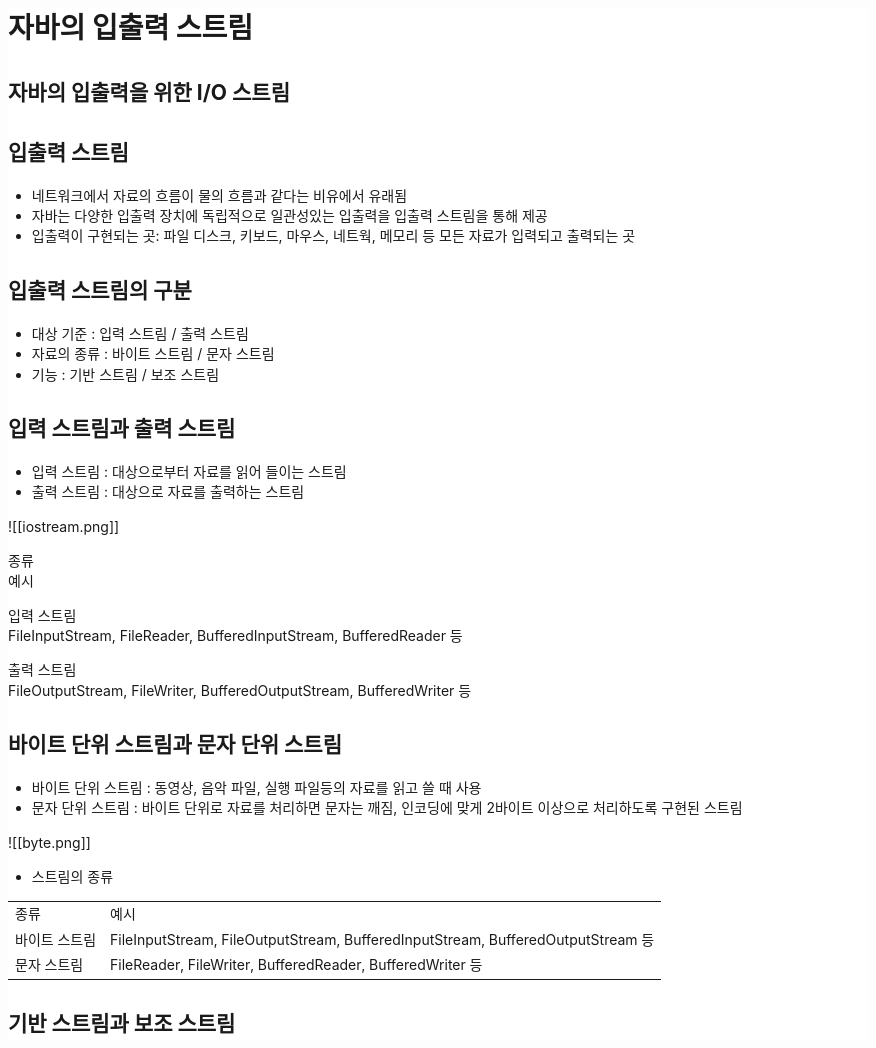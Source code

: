 # 자바의 입출력 스트림

## 자바의 입출력을 위한 I/O 스트림

## 입출력 스트림

- 네트워크에서 자료의 흐름이 물의 흐름과 같다는 비유에서 유래됨
- 자바는 다양한 입출력 장치에 독립적으로 일관성있는 입출력을 입출력 스트림을 통해 제공
- 입출력이 구현되는 곳: 파일 디스크, 키보드, 마우스, 네트웍, 메모리 등 모든 자료가 입력되고 출력되는 곳

## 입출력 스트림의 구분

- 대상 기준 : 입력 스트림 / 출력 스트림
- 자료의 종류 : 바이트 스트림 / 문자 스트림
- 기능 : 기반 스트림 / 보조 스트림

## 입력 스트림과 출력 스트림

- 입력 스트림 : 대상으로부터 자료를 읽어 들이는 스트림
- 출력 스트림 : 대상으로 자료를 출력하는 스트림

![[iostream.png]]

종류  
예시  

입력 스트림  
FileInputStream, FileReader, BufferedInputStream, BufferedReader 등  

출력 스트림  
FileOutputStream, FileWriter, BufferedOutputStream, BufferedWriter 등  

## 바이트 단위 스트림과 문자 단위 스트림

- 바이트 단위 스트림 : 동영상, 음악 파일, 실행 파일등의 자료를 읽고 쓸 때 사용
- 문자 단위 스트림 : 바이트 단위로 자료를 처리하면 문자는 깨짐, 인코딩에 맞게 2바이트 이상으로 처리하도록 구현된 스트림

![[byte.png]]

- 스트림의 종류

|   |   |
|---|---|
|종류|예시|
|바이트 스트림|FileInputStream, FileOutputStream, BufferedInputStream, BufferedOutputStream 등|
|문자 스트림|FileReader, FileWriter, BufferedReader, BufferedWriter 등|

## 기반 스트림과 보조 스트림
